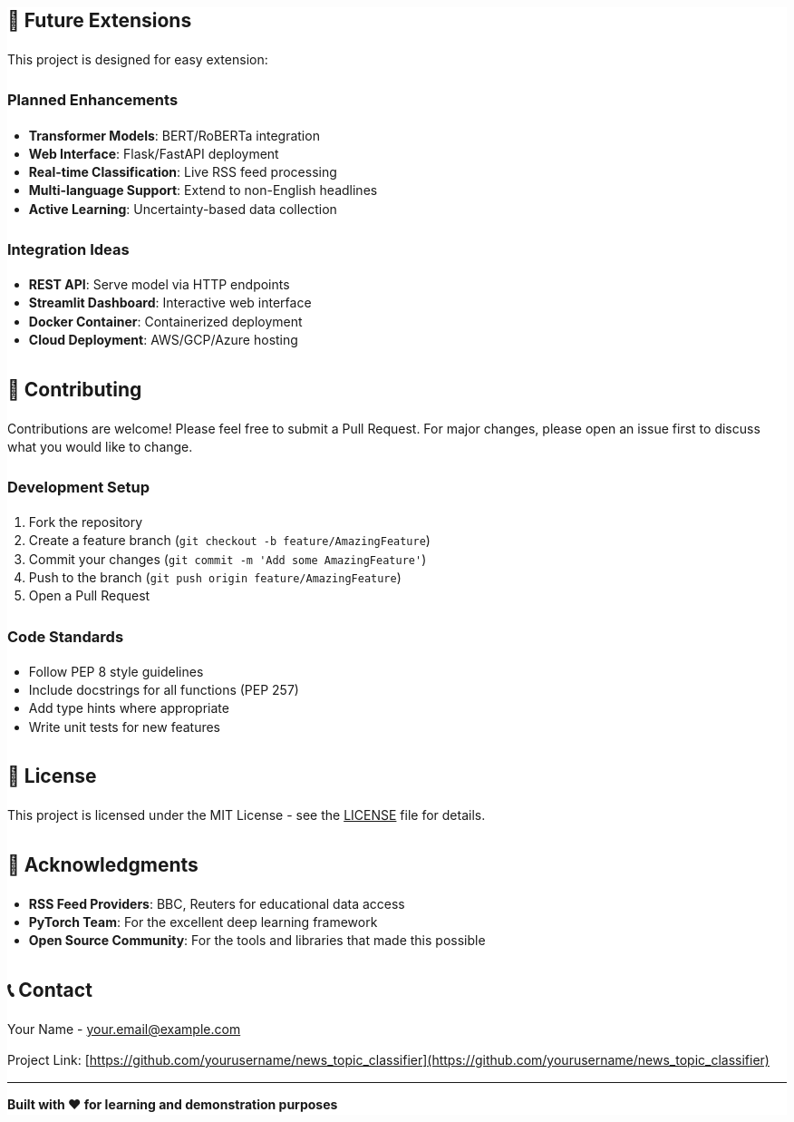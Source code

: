 ## 🔮 Future Extensions

This project is designed for easy extension:

### Planned Enhancements
- **Transformer Models**: BERT/RoBERTa integration
- **Web Interface**: Flask/FastAPI deployment
- **Real-time Classification**: Live RSS feed processing
- **Multi-language Support**: Extend to non-English headlines
- **Active Learning**: Uncertainty-based data collection

### Integration Ideas
- **REST API**: Serve model via HTTP endpoints
- **Streamlit Dashboard**: Interactive web interface
- **Docker Container**: Containerized deployment
- **Cloud Deployment**: AWS/GCP/Azure hosting

## 🤝 Contributing

Contributions are welcome! Please feel free to submit a Pull Request. For major changes, please open an issue first to discuss what you would like to change.

### Development Setup

1. Fork the repository
2. Create a feature branch (`git checkout -b feature/AmazingFeature`)
3. Commit your changes (`git commit -m 'Add some AmazingFeature'`)
4. Push to the branch (`git push origin feature/AmazingFeature`)
5. Open a Pull Request

### Code Standards
- Follow PEP 8 style guidelines
- Include docstrings for all functions (PEP 257)
- Add type hints where appropriate
- Write unit tests for new features

## 📄 License

This project is licensed under the MIT License - see the [LICENSE](LICENSE) file for details.

## 🙏 Acknowledgments

- **RSS Feed Providers**: BBC, Reuters for educational data access
- **PyTorch Team**: For the excellent deep learning framework
- **Open Source Community**: For the tools and libraries that made this possible

## 📞 Contact

Your Name - your.email@example.com

Project Link: [https://github.com/yourusername/news_topic_classifier](https://github.com/yourusername/news_topic_classifier)

---

**Built with ❤️ for learning and demonstration purposes**